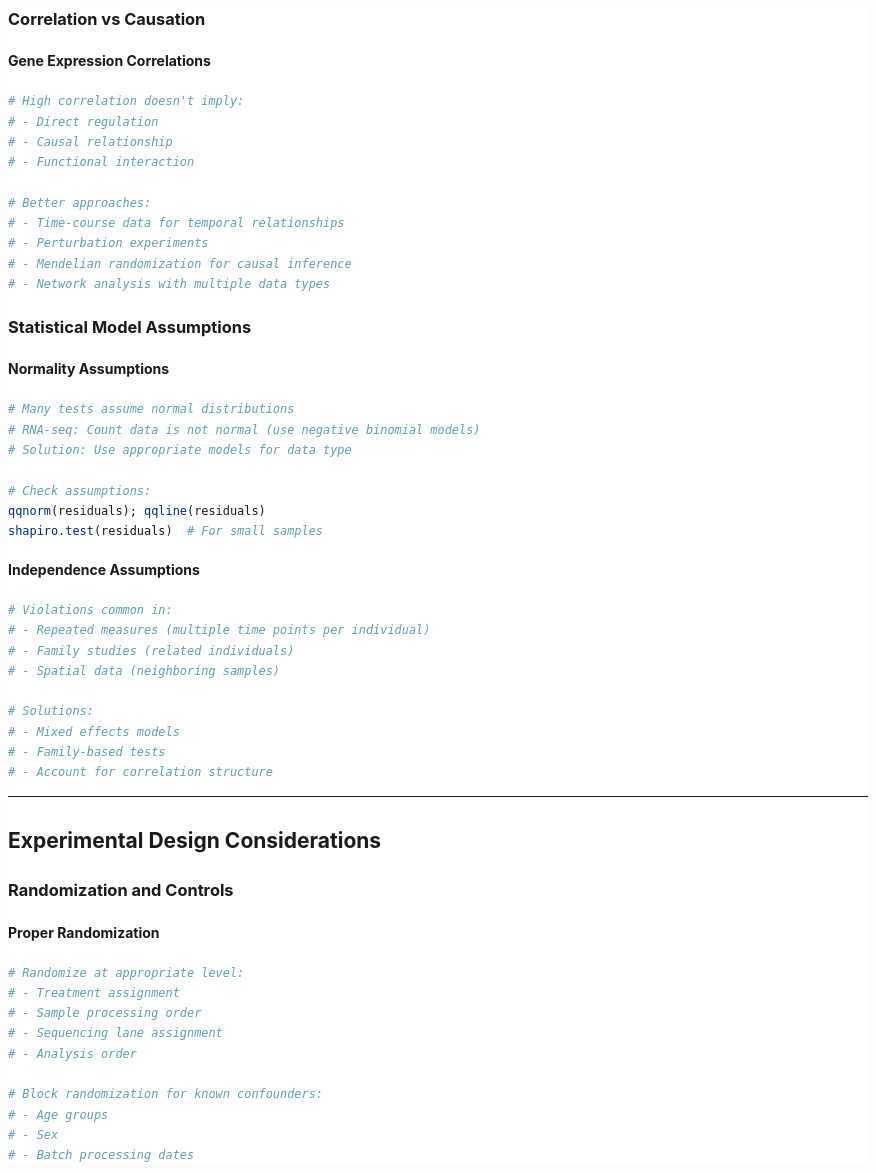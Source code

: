 ### Correlation vs Causation

#### Gene Expression Correlations
```r
# High correlation doesn't imply:
# - Direct regulation
# - Causal relationship
# - Functional interaction

# Better approaches:
# - Time-course data for temporal relationships
# - Perturbation experiments
# - Mendelian randomization for causal inference
# - Network analysis with multiple data types
```

### Statistical Model Assumptions

#### Normality Assumptions
```r
# Many tests assume normal distributions
# RNA-seq: Count data is not normal (use negative binomial models)
# Solution: Use appropriate models for data type

# Check assumptions:
qqnorm(residuals); qqline(residuals)
shapiro.test(residuals)  # For small samples
```

#### Independence Assumptions
```r
# Violations common in:
# - Repeated measures (multiple time points per individual)
# - Family studies (related individuals)
# - Spatial data (neighboring samples)

# Solutions:
# - Mixed effects models
# - Family-based tests
# - Account for correlation structure
```

---

## Experimental Design Considerations

### Randomization and Controls

#### Proper Randomization
```r
# Randomize at appropriate level:
# - Treatment assignment
# - Sample processing order
# - Sequencing lane assignment
# - Analysis order

# Block randomization for known confounders:
# - Age groups
# - Sex
# - Batch processing dates
```
